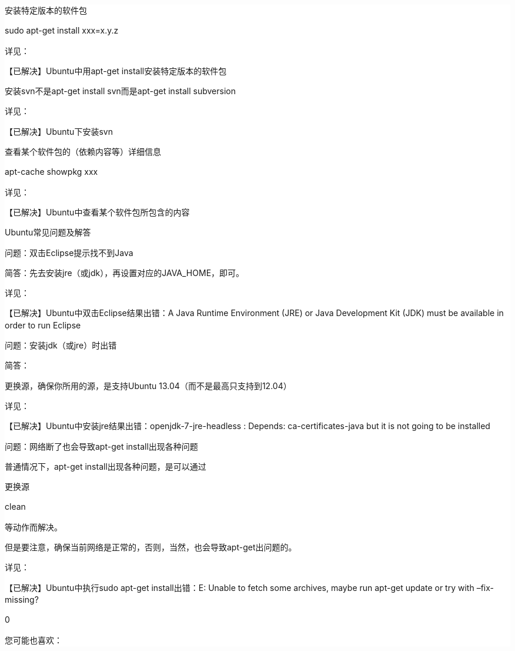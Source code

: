 安装特定版本的软件包

sudo apt-get install xxx=x.y.z

详见：

【已解决】Ubuntu中用apt-get install安装特定版本的软件包

安装svn不是apt-get install svn而是apt-get install subversion

详见：

【已解决】Ubuntu下安装svn

查看某个软件包的（依赖内容等）详细信息

apt-cache showpkg xxx

详见：

【已解决】Ubuntu中查看某个软件包所包含的内容

Ubuntu常见问题及解答

问题：双击Eclipse提示找不到Java

简答：先去安装jre（或jdk），再设置对应的JAVA_HOME，即可。

详见：

【已解决】Ubuntu中双击Eclipse结果出错：A Java Runtime Environment (JRE) or Java Development Kit (JDK) must be available in order to run Eclipse

问题：安装jdk（或jre）时出错

简答：

更换源，确保你所用的源，是支持Ubuntu 13.04（而不是最高只支持到12.04）

详见：

【已解决】Ubuntu中安装jre结果出错：openjdk-7-jre-headless : Depends: ca-certificates-java but it is not going to be installed

问题：网络断了也会导致apt-get install出现各种问题

普通情况下，apt-get install出现各种问题，是可以通过

更换源

clean

等动作而解决。

但是要注意，确保当前网络是正常的，否则，当然，也会导致apt-get出问题的。

详见：

【已解决】Ubuntu中执行sudo apt-get install出错：E: Unable to fetch some archives, maybe run apt-get update or try with –fix-missing?

0

您可能也喜欢：
